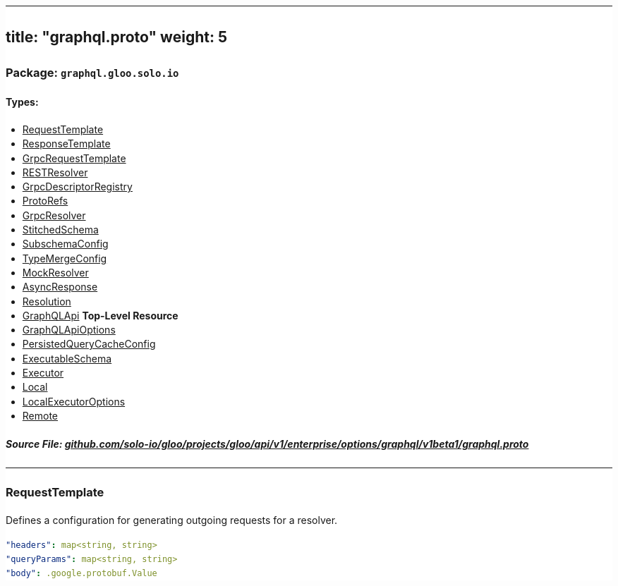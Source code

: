 
---
title: "graphql.proto"
weight: 5
---




### Package: `graphql.gloo.solo.io` 
#### Types:


- [RequestTemplate](#requesttemplate)
- [ResponseTemplate](#responsetemplate)
- [GrpcRequestTemplate](#grpcrequesttemplate)
- [RESTResolver](#restresolver)
- [GrpcDescriptorRegistry](#grpcdescriptorregistry)
- [ProtoRefs](#protorefs)
- [GrpcResolver](#grpcresolver)
- [StitchedSchema](#stitchedschema)
- [SubschemaConfig](#subschemaconfig)
- [TypeMergeConfig](#typemergeconfig)
- [MockResolver](#mockresolver)
- [AsyncResponse](#asyncresponse)
- [Resolution](#resolution)
- [GraphQLApi](#graphqlapi) **Top-Level Resource**
- [GraphQLApiOptions](#graphqlapioptions)
- [PersistedQueryCacheConfig](#persistedquerycacheconfig)
- [ExecutableSchema](#executableschema)
- [Executor](#executor)
- [Local](#local)
- [LocalExecutorOptions](#localexecutoroptions)
- [Remote](#remote)
  



##### Source File: [github.com/solo-io/gloo/projects/gloo/api/v1/enterprise/options/graphql/v1beta1/graphql.proto](https://github.com/solo-io/gloo/blob/master/projects/gloo/api/v1/enterprise/options/graphql/v1beta1/graphql.proto)





---
### RequestTemplate

 
Defines a configuration for generating outgoing requests for a resolver.

```yaml
"headers": map<string, string>
"queryParams": map<string, string>
"body": .google.protobuf.Value

```
